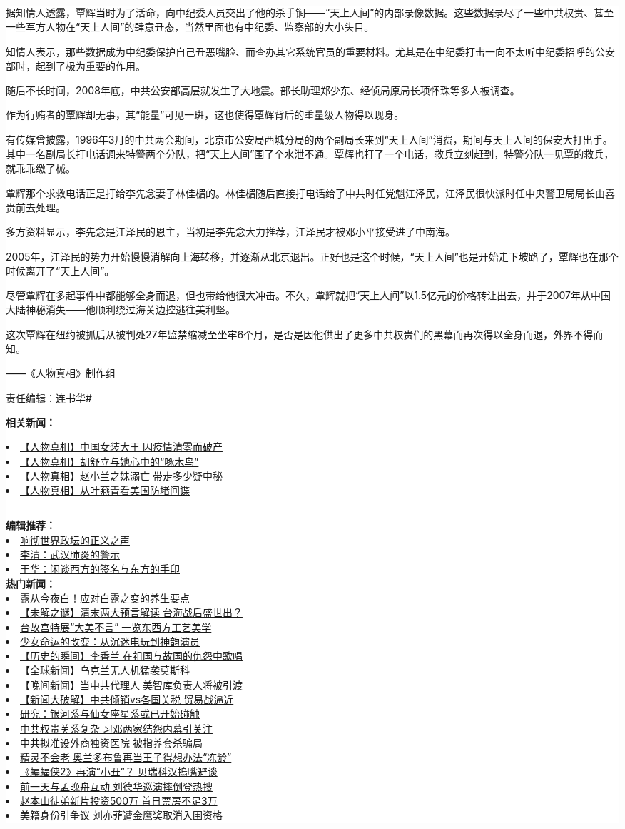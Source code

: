 <p>据知情人透露，覃辉当时为了活命，向中纪委人员交出了他的杀手锏——“天上人间”的内部录像数据。这些数据录尽了一些中共权贵、甚至一些军方人物在“天上人间”的肆意丑态，当然里面也有中纪委、监察部的大小头目。</p>
<p>知情人表示，那些数据成为中纪委保护自己丑恶嘴脸、而查办其它系统官员的重要材料。尤其是在中纪委打击一向不太听中纪委招呼的公安部时，起到了极为重要的作用。</p>
<p>随后不长时间，2008年底，中共公安部高层就发生了大地震。部长助理郑少东、经侦局原局长项怀珠等多人被调查。</p>
<p>作为行贿者的覃辉却无事，其“能量”可见一斑，这也使得覃辉背后的重量级人物得以现身。</p>
<p>有传媒曾披露，1996年3月的中共两会期间，北京市公安局西城分局的两个副局长来到“天上人间”消费，期间与天上人间的保安大打出手。其中一名副局长打电话调来特警两个分队，把“天上人间”围了个水泄不通。覃辉也打了一个电话，救兵立刻赶到，特警分队一见覃的救兵，就乖乖缴了械。</p>
<p>覃辉那个求救电话正是打给李先念妻子林佳楣的。林佳楣随后直接打电话给了中共时任党魁江泽民，江泽民很快派时任中央警卫局局长由喜贵前去处理。</p>
<p>多方资料显示，李先念是江泽民的恩主，当初是李先念大力推荐，江泽民才被邓小平接受进了中南海。</p>
<p>2005年，江泽民的势力开始慢慢消解向上海转移，并逐渐从北京退出。正好也是这个时候，“天上人间”也是开始走下坡路了，覃辉也在那个时候离开了“天上人间”。</p>
<p>尽管覃辉在多起事件中都能够全身而退，但也带给他很大冲击。不久，覃辉就把“天上人间”以1.5亿元的价格转让出去，并于2007年从中国大陆神秘消失——他顺利绕过海关边控逃往美利坚。</p>
<p>这次覃辉在纽约被抓后从被判处27年监禁缩减至坐牢6个月，是否是因他供出了更多中共权贵们的黑幕而再次得以全身而退，外界不得而知。</p>
<p>——《<ahref="https://github.com/1992513/djy/blob/master/gb/tag/%E4%BA%BA%E7%89%A9%E7%9C%9F%E7%9B%B8.md#1" target="_blank" rel="noopener noreferrer">人物真相</a>》制作组</p>
<p>责任编辑：连书华#</p>
	
<strong>相关新闻：</strong>
<li><a href="https://github.com/1992513/djy/blob/master/gb/24/2/17/n14183220.md#1">【人物真相】中国女装大王 因疫情清零而破产</a></li>
<li><a href="https://github.com/1992513/djy/blob/master/gb/24/2/20/n14185163.md#1">【人物真相】胡舒立与她心中的“啄木鸟”</a></li>
<li><a href="https://github.com/1992513/djy/blob/master/gb/24/2/23/n14187628.md#1">【人物真相】赵小兰之妹溺亡 带走多少疑中秘</a></li>
<li><a href="https://github.com/1992513/djy/blob/master/gb/24/3/8/n14197908.md#1">【人物真相】从叶燕青看美国防堵间谍</a></li>
<hr>
<strong>编辑推荐：</strong>
<li><a href="https://github.com/1992513/ntdtv/blob/master/gb/2020/01/05/a102745738.md#1" target="_blank">响彻世界政坛的正义之声</a>  </li><li><a href="https://github.com/1992513/djy/blob/master/gb/20/2/10/n11859230.md#1" target="_blank">李清：武汉肺炎的警示</a></li><li><a href="https://github.com/1992513/djy/blob/master/gb/12/8/10/n3655834.md#1" target="_blank">王华：闲谈西方的签名与东方的手印</a></li>
<strong>热门新闻：</strong>
<li><a href="https://github.com/1992513/djy/blob/master/gb/24/9/5/n14324783.md#1">露从今夜白！应对白露之变的养生要点</a></li>
<li><a href="https://github.com/1992513/djy/blob/master/gb/24/9/6/n14325647.md#1">【未解之谜】清末两大预言解读 台海战后盛世出？</a></li>
<li><a href="https://github.com/1992513/djy/blob/master/gb/24/9/7/n14325862.md#1">台故宫特展“大美不言” 一览东西方工艺美学</a></li>
<li><a href="https://github.com/1992513/djy/blob/master/gb/24/9/6/n14325686.md#1">少女命运的改变：从沉迷电玩到神韵演员</a></li>
<li><a href="https://github.com/1992513/djy/blob/master/gb/24/8/26/n14317882.md#1">【历史的瞬间】李香兰 在祖国与故国的仇怨中歌唱</a></li>
<li><a href="https://github.com/1992513/djy/blob/master/gb/24/9/10/n14327553.md#1">【全球新闻】乌克兰无人机猛袭莫斯科</a></li>
<li><a href="https://github.com/1992513/djy/blob/master/gb/24/9/10/n14327555.md#1">【晚间新闻】当中共代理人 美智库负责人将被引渡</a></li>
<li><a href="https://github.com/1992513/djy/blob/master/gb/24/9/10/n14327792.md#1">【新闻大破解】中共倾销vs各国关税 贸易战逼近</a></li>
<li><a href="https://github.com/1992513/djy/blob/master/gb/24/9/9/n14326856.md#1">研究：银河系与仙女座星系或已开始碰触</a></li>
<li><a href="https://github.com/1992513/djy/blob/master/gb/24/9/9/n14326672.md#1">中共权贵关系复杂 习邓两家结怨内幕引关注</a></li>
<li><a href="https://github.com/1992513/djy/blob/master/gb/24/9/9/n14326647.md#1">中共拟准设外商独资医院 被指养套杀骗局</a></li>
<li><a href="https://github.com/1992513/djy/blob/master/gb/24/9/8/n14326262.md#1">精灵不会老 奥兰多布鲁再当王子得想办法“冻龄”</a></li>
<li><a href="https://github.com/1992513/djy/blob/master/gb/24/9/8/n14326334.md#1">《蝙蝠侠2》再演“小丑”？ 贝瑞科汉摀嘴避谈</a></li>
<li><a href="https://github.com/1992513/djy/blob/master/gb/24/9/9/n14327252.md#1">前一天与孟晚舟互动 刘德华巡演摔倒登热搜</a></li>
<li><a href="https://github.com/1992513/djy/blob/master/gb/24/9/9/n14327274.md#1">赵本山徒弟新片投资500万 首日票房不足3万</a></li>
<li><a href="https://github.com/1992513/djy/blob/master/gb/24/9/10/n14327835.md#1">美籍身份引争议 刘亦菲遭金鹰奖取消入围资格</a></li>